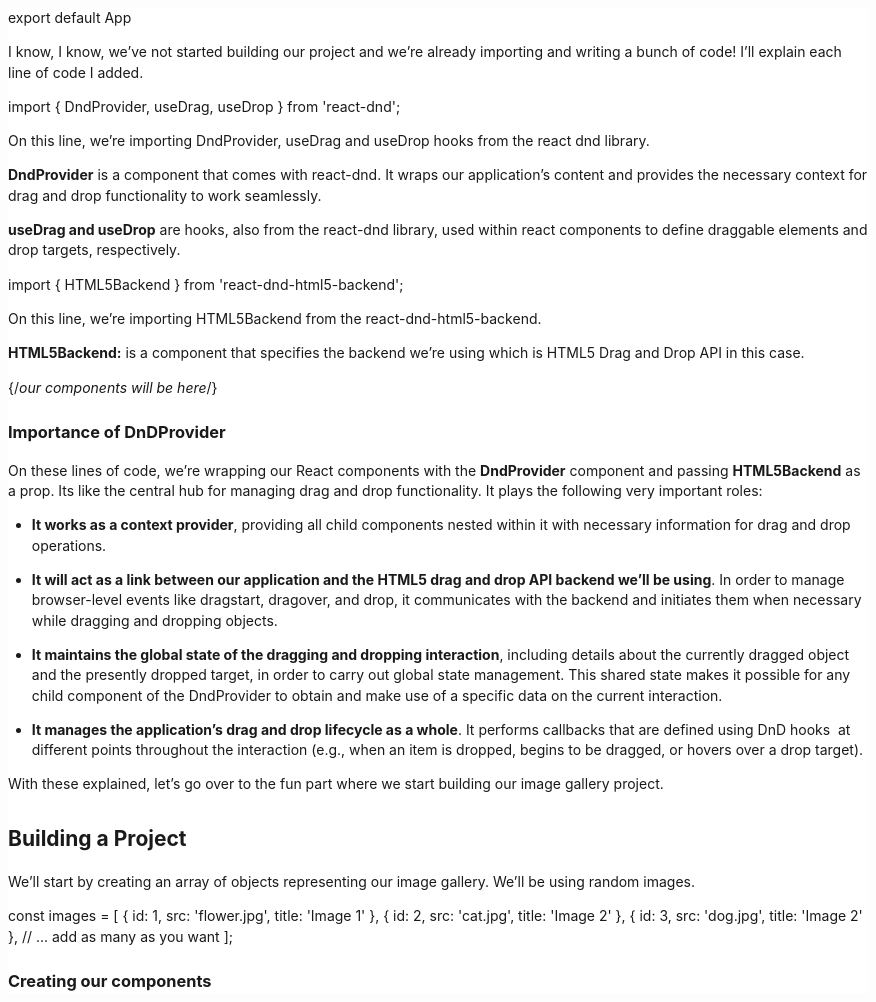 export default App

I know, I know, we’ve not started building our project and we’re already importing and writing a bunch of code! I’ll explain each line of code I added.

import { DndProvider, useDrag, useDrop } from 'react-dnd';

On this line, we’re importing DndProvider, useDrag and useDrop hooks from the react dnd library.

**DndProvider** is a component that comes with react-dnd. It wraps our application’s content and provides the necessary context for drag and drop functionality to work seamlessly.

**useDrag and useDrop** are hooks, also from the react-dnd library, used within react components to define draggable elements and drop targets, respectively.

import { HTML5Backend } from 'react-dnd-html5-backend';

On this line, we’re importing HTML5Backend from the react-dnd-html5-backend.

**HTML5Backend:** is a component that specifies the backend we’re using which is HTML5 Drag and Drop API in this case.

{/*our components will be here*/}

### Importance of DnDProvider

On these lines of code, we’re wrapping our React components with the **DndProvider** component and passing **HTML5Backend** as a prop. Its like the central hub for managing drag and drop functionality. It plays the following very important roles:

* **It works as a context provider**, providing all child components nested within it with necessary information for drag and drop operations.
    
* **It will act as a link between our application and the HTML5 drag and drop API backend we’ll be using**. In order to manage browser-level events like dragstart, dragover, and drop, it communicates with the backend and initiates them when necessary while dragging and dropping objects.
    
* **It maintains the global state of the dragging and dropping interaction**, including details about the currently dragged object and the presently dropped target, in order to carry out global state management. This shared state makes it possible for any child component of the DndProvider to obtain and make use of a specific data on the current interaction.
    
* **It manages the application’s drag and drop lifecycle as a whole**. It performs callbacks that are defined using DnD hooks  at different points throughout the interaction (e.g., when an item is dropped, begins to be dragged, or hovers over a drop target).
    

With these explained, let’s go over to the fun part where we start building our image gallery project.

## Building a Project

We’ll start by creating an array of objects representing our image gallery. We’ll be using random images.

const images = \[ { id: 1, src: 'flower.jpg', title: 'Image 1' }, { id: 2, src: 'cat.jpg', title: 'Image 2' }, { id: 3, src: 'dog.jpg', title: 'Image 2' }, // ... add as many as you want \];

### Creating our components
